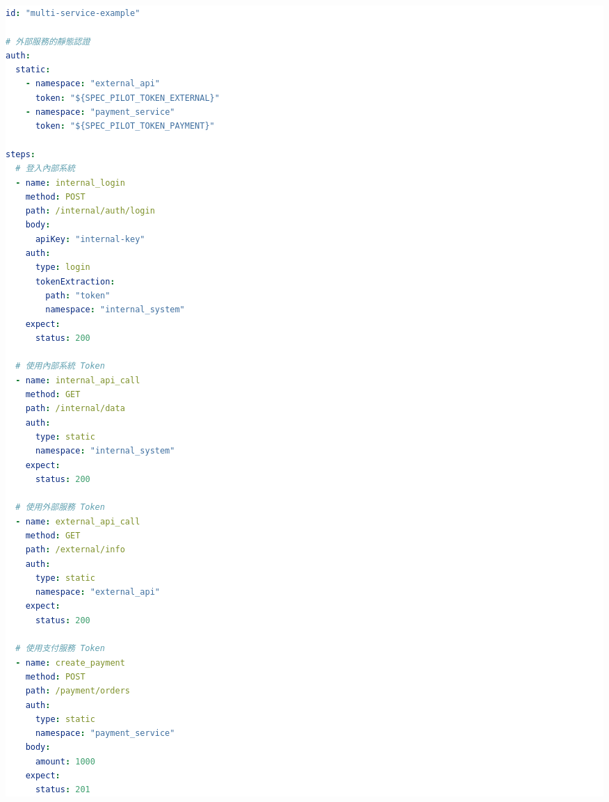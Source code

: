 ```yaml
id: "multi-service-example"

# 外部服務的靜態認證
auth:
  static:
    - namespace: "external_api"
      token: "${SPEC_PILOT_TOKEN_EXTERNAL}"
    - namespace: "payment_service"
      token: "${SPEC_PILOT_TOKEN_PAYMENT}"

steps:
  # 登入內部系統
  - name: internal_login
    method: POST
    path: /internal/auth/login
    body:
      apiKey: "internal-key"
    auth:
      type: login
      tokenExtraction:
        path: "token"
        namespace: "internal_system"
    expect:
      status: 200

  # 使用內部系統 Token
  - name: internal_api_call
    method: GET
    path: /internal/data
    auth:
      type: static
      namespace: "internal_system"
    expect:
      status: 200

  # 使用外部服務 Token
  - name: external_api_call
    method: GET
    path: /external/info
    auth:
      type: static
      namespace: "external_api"
    expect:
      status: 200

  # 使用支付服務 Token
  - name: create_payment
    method: POST
    path: /payment/orders
    auth:
      type: static
      namespace: "payment_service"
    body:
      amount: 1000
    expect:
      status: 201
```
